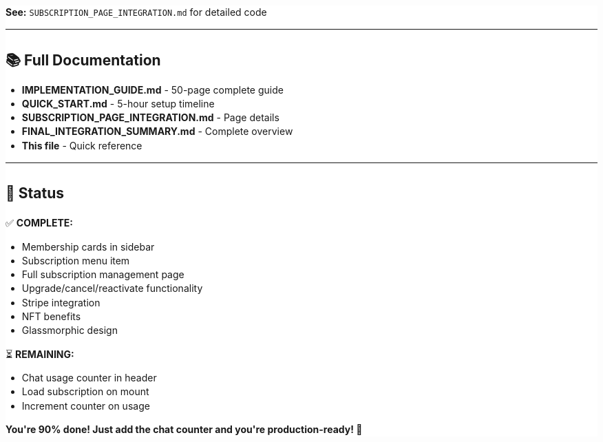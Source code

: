 **See:** `SUBSCRIPTION_PAGE_INTEGRATION.md` for detailed code

---

## 📚 Full Documentation

- **IMPLEMENTATION_GUIDE.md** - 50-page complete guide
- **QUICK_START.md** - 5-hour setup timeline
- **SUBSCRIPTION_PAGE_INTEGRATION.md** - Page details
- **FINAL_INTEGRATION_SUMMARY.md** - Complete overview
- **This file** - Quick reference

---

## 🎯 Status

✅ **COMPLETE:**
- Membership cards in sidebar
- Subscription menu item
- Full subscription management page
- Upgrade/cancel/reactivate functionality
- Stripe integration
- NFT benefits
- Glassmorphic design

⏳ **REMAINING:**
- Chat usage counter in header
- Load subscription on mount
- Increment counter on usage

**You're 90% done! Just add the chat counter and you're production-ready! 🎉**
